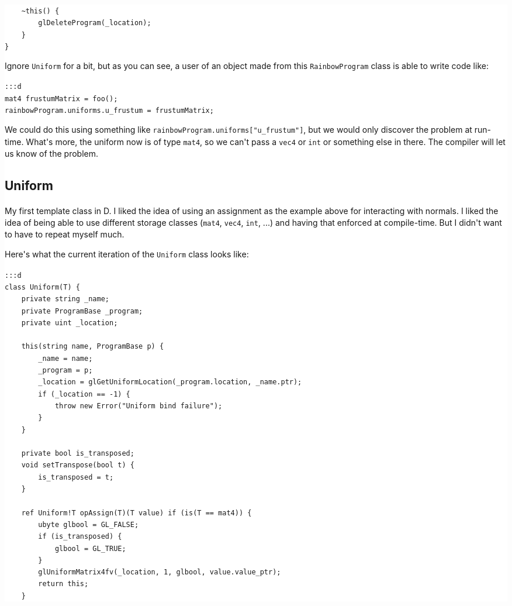         ~this() {
            glDeleteProgram(_location);
        }
    }

Ignore `Uniform` for a bit, but as you can see, a user of an object made from
this `RainbowProgram` class is able to write code like:

    :::d
    mat4 frustumMatrix = foo();
    rainbowProgram.uniforms.u_frustum = frustumMatrix;

We could do this using something like `rainbowProgram.uniforms["u_frustum"]`,
but we would only discover the problem at run-time.  What's more, the uniform
now is of type `mat4`, so we can't pass a `vec4` or `int` or something else in
there.  The compiler will let us know of the problem.

## Uniform ##

My first template class in D.  I liked the idea of using an assignment as the
example above for interacting with normals.  I liked the idea of being able to
use different storage classes (`mat4`, `vec4`, `int`, ...) and having that
enforced at compile-time.  But I didn't want to have to repeat myself much.

Here's what the current iteration of the `Uniform` class looks like:

    :::d
    class Uniform(T) {
        private string _name;
        private ProgramBase _program;
        private uint _location;

        this(string name, ProgramBase p) {
            _name = name;
            _program = p;
            _location = glGetUniformLocation(_program.location, _name.ptr);
            if (_location == -1) {
                throw new Error("Uniform bind failure");
            }
        }

        private bool is_transposed;
        void setTranspose(bool t) {
            is_transposed = t;
        }

        ref Uniform!T opAssign(T)(T value) if (is(T == mat4)) {
            ubyte glbool = GL_FALSE;
            if (is_transposed) {
                glbool = GL_TRUE;
            }
            glUniformMatrix4fv(_location, 1, glbool, value.value_ptr);
            return this;
        }


[mixin]: http://dlang.org/mixin.html
[mixintemplates]: http://dlang.org/template-mixin.html
[commit1]: https://github.com/nxsy/abandonedtemple/tree/dece3ce7656a8ab6645d4d82d8ed29d6d8fecea1